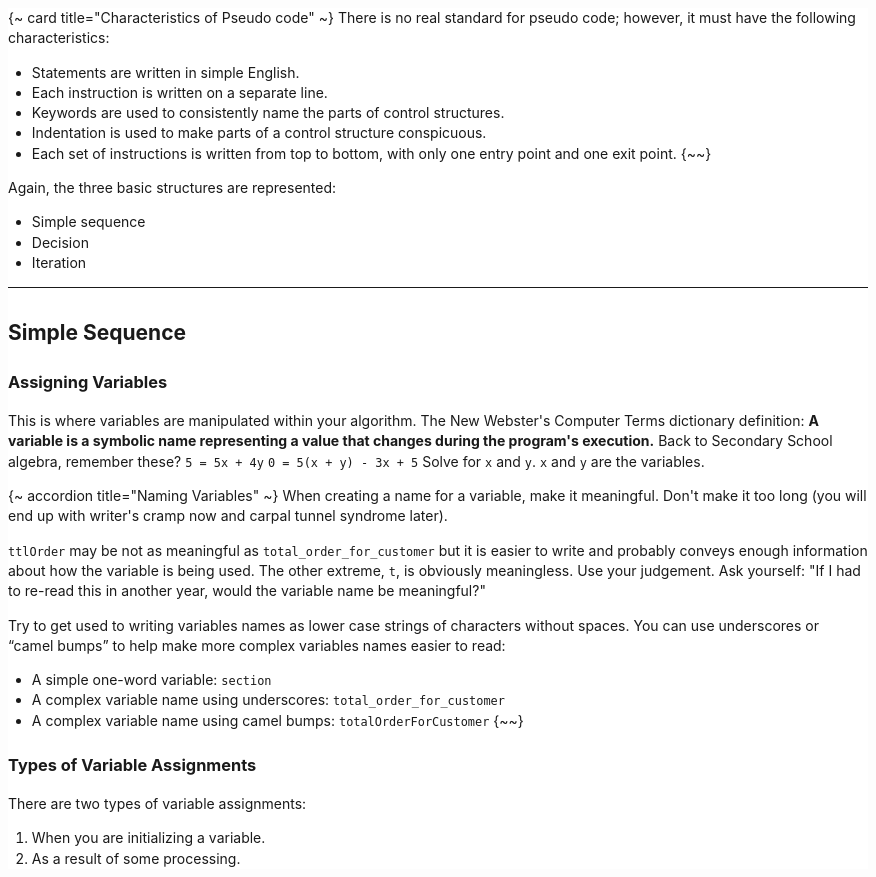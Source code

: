 {~ card title="Characteristics of Pseudo code" ~}
There is no real standard for pseudo code; however, it must have the following characteristics:

* Statements are written in simple English.
* Each instruction is written on a separate line.
* Keywords are used to consistently name the parts of control structures.
* Indentation is used to make parts of a control structure conspicuous.
* Each set of instructions is written from top to bottom, with only one entry point and one exit point.
{~~}

Again, the three basic structures are represented:

* Simple sequence
* Decision
* Iteration

---

## Simple Sequence

### Assigning Variables

This is where variables are manipulated within your algorithm.
The New Webster's Computer Terms dictionary definition: **A variable is a symbolic name representing a value that changes during the program's execution.**
Back to Secondary School algebra, remember these?
`5 = 5x + 4y`
`0 = 5(x + y) - 3x + 5`
Solve for `x` and `y`. `x` and `y` are the variables.

{~ accordion title="Naming Variables" ~}
When creating a name for a variable, make it meaningful. Don't make it too long (you will end up with writer's cramp now and carpal tunnel syndrome later).

`ttlOrder` may be not as meaningful as `total_order_for_customer` but it is easier to write and probably conveys enough information about how the variable is being used. The other extreme, `t`, is obviously meaningless. Use your judgement. Ask yourself: "If I had to re-read this in another year, would the variable name be meaningful?"

Try to get used to writing variables names as lower case strings of characters without spaces. You can use underscores or “camel bumps” to help make more complex variables names easier to read:

* A simple one-word variable: `section`
* A complex variable name using underscores: `total_order_for_customer`
* A complex variable name using camel bumps: `totalOrderForCustomer`
{~~}

### Types of Variable Assignments

There are two types of variable assignments:

1. When you are initializing a variable.
2. As a result of some processing.
